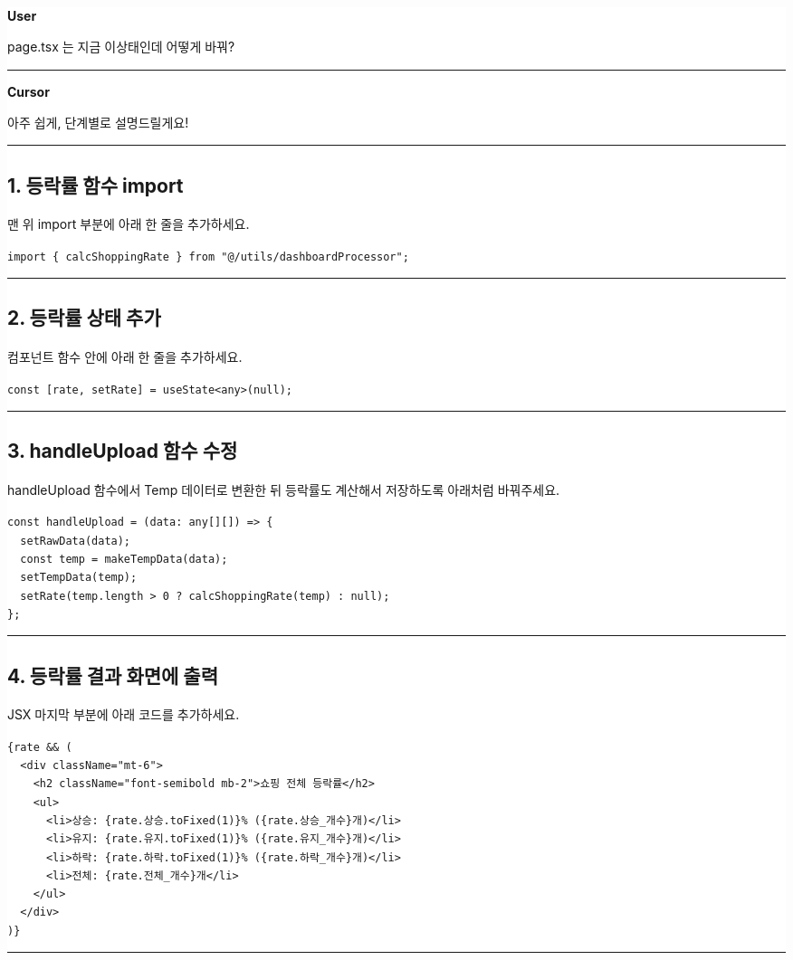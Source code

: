 **User**

page.tsx 는 지금 이상태인데 어떻게 바꿔?

---

**Cursor**

아주 쉽게, 단계별로 설명드릴게요!

---

## 1. 등락률 함수 import

맨 위 import 부분에 아래 한 줄을 추가하세요.
```tsx
import { calcShoppingRate } from "@/utils/dashboardProcessor";
```

---

## 2. 등락률 상태 추가

컴포넌트 함수 안에 아래 한 줄을 추가하세요.
```tsx
const [rate, setRate] = useState<any>(null);
```

---

## 3. handleUpload 함수 수정

handleUpload 함수에서 Temp 데이터로 변환한 뒤 등락률도 계산해서 저장하도록 아래처럼 바꿔주세요.

```tsx
const handleUpload = (data: any[][]) => {
  setRawData(data);
  const temp = makeTempData(data);
  setTempData(temp);
  setRate(temp.length > 0 ? calcShoppingRate(temp) : null);
};
```

---

## 4. 등락률 결과 화면에 출력

JSX 마지막 부분에 아래 코드를 추가하세요.

```tsx
{rate && (
  <div className="mt-6">
    <h2 className="font-semibold mb-2">쇼핑 전체 등락률</h2>
    <ul>
      <li>상승: {rate.상승.toFixed(1)}% ({rate.상승_개수}개)</li>
      <li>유지: {rate.유지.toFixed(1)}% ({rate.유지_개수}개)</li>
      <li>하락: {rate.하락.toFixed(1)}% ({rate.하락_개수}개)</li>
      <li>전체: {rate.전체_개수}개</li>
    </ul>
  </div>
)}
```

---